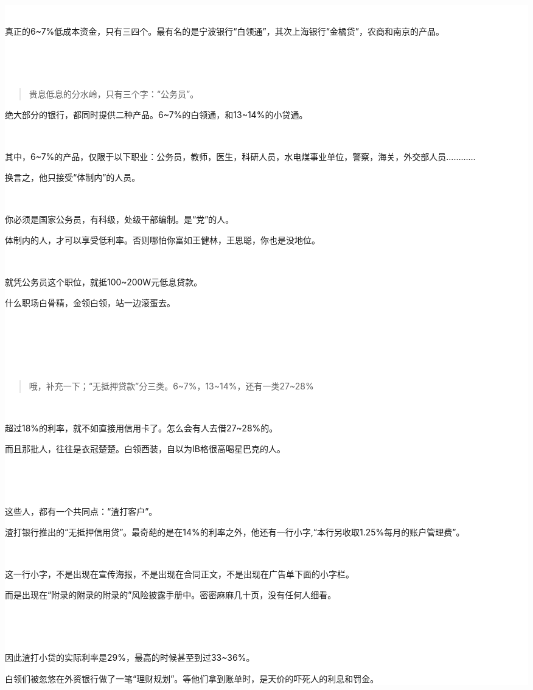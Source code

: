 &nbsp;

真正的6~7%低成本资金，只有三四个。最有名的是宁波银行“白领通”，其次上海银行“金橘贷”，农商和南京的产品。

&nbsp;

&nbsp;

> 贵息低息的分水岭，只有三个字：“公务员”。

绝大部分的银行，都同时提供二种产品。6~7%的白领通，和13~14%的小贷通。

&nbsp;

其中，6~7%的产品，仅限于以下职业：公务员，教师，医生，科研人员，水电煤事业单位，警察，海关，外交部人员…………

换言之，他只接受“体制内”的人员。

&nbsp;

你必须是国家公务员，有科级，处级干部编制。是“党”的人。

体制内的人，才可以享受低利率。否则哪怕你富如王健林，王思聪，你也是没地位。

&nbsp;

就凭公务员这个职位，就抵100~200W元低息贷款。

什么职场白骨精，金领白领，站一边滚蛋去。

&nbsp;

&nbsp;

&nbsp;

> 哦，补充一下；“无抵押贷款”分三类。6~7%，13~14%，还有一类27~28%

&nbsp;

超过18%的利率，就不如直接用信用卡了。怎么会有人去借27~28%的。

而且那批人，往往是衣冠楚楚。白领西装，自以为IB格很高喝星巴克的人。

&nbsp;

&nbsp;

这些人，都有一个共同点：“渣打客户”。

渣打银行推出的“无抵押信用贷”。最奇葩的是在14%的利率之外，他还有一行小字,“本行另收取1.25%每月的账户管理费”。

&nbsp;

这一行小字，不是出现在宣传海报，不是出现在合同正文，不是出现在广告单下面的小字栏。

而是出现在“附录的附录的附录的”风险披露手册中。密密麻麻几十页，没有任何人细看。

&nbsp;

&nbsp;

因此渣打小贷的实际利率是29%，最高的时候甚至到过33~36%。

白领们被忽悠在外资银行做了一笔“理财规划”。等他们拿到账单时，是天价的吓死人的利息和罚金。
